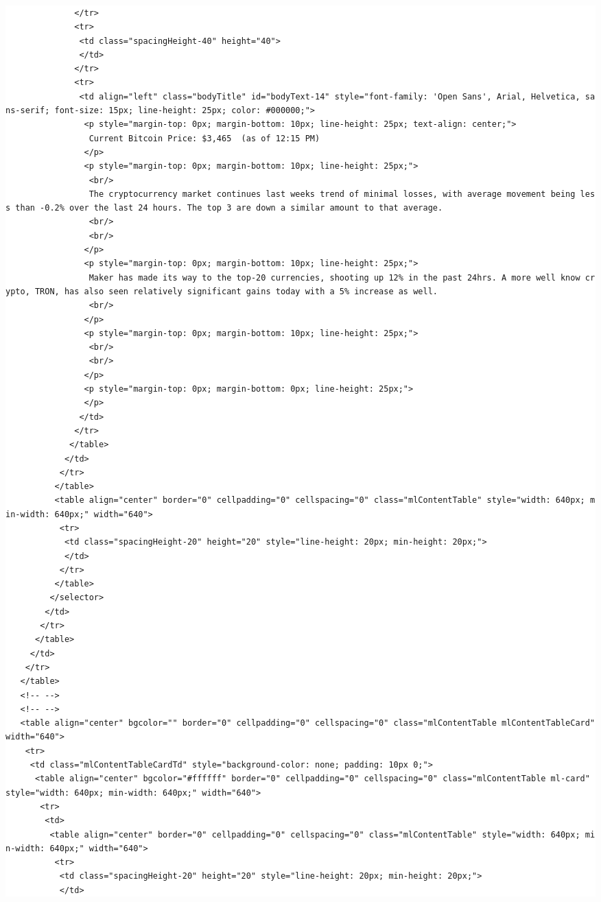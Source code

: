                   </tr>
                  <tr>
                   <td class="spacingHeight-40" height="40">
                   </td>
                  </tr>
                  <tr>
                   <td align="left" class="bodyTitle" id="bodyText-14" style="font-family: 'Open Sans', Arial, Helvetica, sans-serif; font-size: 15px; line-height: 25px; color: #000000;">
                    <p style="margin-top: 0px; margin-bottom: 10px; line-height: 25px; text-align: center;">
                     Current Bitcoin Price: $3,465  (as of 12:15 PM)
                    </p>
                    <p style="margin-top: 0px; margin-bottom: 10px; line-height: 25px;">
                     <br/>
                     The cryptocurrency market continues last weeks trend of minimal losses, with average movement being less than -0.2% over the last 24 hours. The top 3 are down a similar amount to that average.
                     <br/>
                     <br/>
                    </p>
                    <p style="margin-top: 0px; margin-bottom: 10px; line-height: 25px;">
                     Maker has made its way to the top-20 currencies, shooting up 12% in the past 24hrs. A more well know crypto, TRON, has also seen relatively significant gains today with a 5% increase as well.
                     <br/>
                    </p>
                    <p style="margin-top: 0px; margin-bottom: 10px; line-height: 25px;">
                     <br/>
                     <br/>
                    </p>
                    <p style="margin-top: 0px; margin-bottom: 0px; line-height: 25px;">
                    </p>
                   </td>
                  </tr>
                 </table>
                </td>
               </tr>
              </table>
              <table align="center" border="0" cellpadding="0" cellspacing="0" class="mlContentTable" style="width: 640px; min-width: 640px;" width="640">
               <tr>
                <td class="spacingHeight-20" height="20" style="line-height: 20px; min-height: 20px;">
                </td>
               </tr>
              </table>
             </selector>
            </td>
           </tr>
          </table>
         </td>
        </tr>
       </table>
       <!-- -->
       <!-- -->
       <table align="center" bgcolor="" border="0" cellpadding="0" cellspacing="0" class="mlContentTable mlContentTableCard" width="640">
        <tr>
         <td class="mlContentTableCardTd" style="background-color: none; padding: 10px 0;">
          <table align="center" bgcolor="#ffffff" border="0" cellpadding="0" cellspacing="0" class="mlContentTable ml-card" style="width: 640px; min-width: 640px;" width="640">
           <tr>
            <td>
             <table align="center" border="0" cellpadding="0" cellspacing="0" class="mlContentTable" style="width: 640px; min-width: 640px;" width="640">
              <tr>
               <td class="spacingHeight-20" height="20" style="line-height: 20px; min-height: 20px;">
               </td>